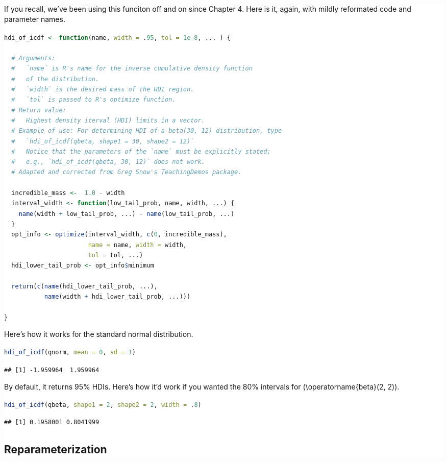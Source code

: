 If you recall, we’ve been using this funciton off and on since Chapter
4. Here is it, again, with mildly reformated code and parameter names.

``` r
hdi_of_icdf <- function(name, width = .95, tol = 1e-8, ... ) {
  
  # Arguments:
  #   `name` is R's name for the inverse cumulative density function
  #   of the distribution.
  #   `width` is the desired mass of the HDI region.
  #   `tol` is passed to R's optimize function.
  # Return value:
  #   Highest density iterval (HDI) limits in a vector.
  # Example of use: For determining HDI of a beta(30, 12) distribution, type
  #   `hdi_of_icdf(qbeta, shape1 = 30, shape2 = 12)`
  #   Notice that the parameters of the `name` must be explicitly stated;
  #   e.g., `hdi_of_icdf(qbeta, 30, 12)` does not work.
  # Adapted and corrected from Greg Snow's TeachingDemos package.
  
  incredible_mass <-  1.0 - width
  interval_width <- function(low_tail_prob, name, width, ...) {
    name(width + low_tail_prob, ...) - name(low_tail_prob, ...)
  }
  opt_info <- optimize(interval_width, c(0, incredible_mass), 
                       name = name, width = width, 
                       tol = tol, ...)
  hdi_lower_tail_prob <- opt_info$minimum
  
  return(c(name(hdi_lower_tail_prob, ...),
           name(width + hdi_lower_tail_prob, ...)))
  
}
```

Here’s how it works for the standard normal distribution.

``` r
hdi_of_icdf(qnorm, mean = 0, sd = 1)
```

    ## [1] -1.959964  1.959964

By default, it returns 95% HDIs. Here’s how it’d work if you wanted the
80% intervals for \(\operatorname{beta}(2, 2)\).

``` r
hdi_of_icdf(qbeta, shape1 = 2, shape2 = 2, width = .8)
```

    ## [1] 0.1958001 0.8041999

## Reparameterization
